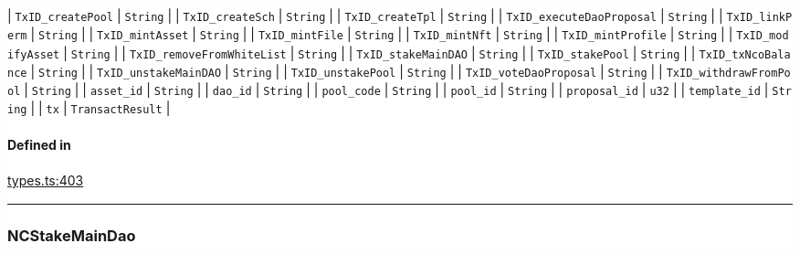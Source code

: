 | `TxID_createPool` | `String` |
| `TxID_createSch` | `String` |
| `TxID_createTpl` | `String` |
| `TxID_executeDaoProposal` | `String` |
| `TxID_linkPerm` | `String` |
| `TxID_mintAsset` | `String` |
| `TxID_mintFile` | `String` |
| `TxID_mintNft` | `String` |
| `TxID_mintProfile` | `String` |
| `TxID_modifyAsset` | `String` |
| `TxID_removeFromWhiteList` | `String` |
| `TxID_stakeMainDAO` | `String` |
| `TxID_stakePool` | `String` |
| `TxID_txNcoBalance` | `String` |
| `TxID_unstakeMainDAO` | `String` |
| `TxID_unstakePool` | `String` |
| `TxID_voteDaoProposal` | `String` |
| `TxID_withdrawFromPool` | `String` |
| `asset_id` | `String` |
| `dao_id` | `String` |
| `pool_code` | `String` |
| `pool_id` | `String` |
| `proposal_id` | `u32` |
| `template_id` | `String` |
| `tx` | `TransactResult` |

#### Defined in

[types.ts:403](https://github.com/newfound8ion/newcoin-sdk/blob/86b014f/src/types.ts#L403)

___

### NCStakeMainDao
